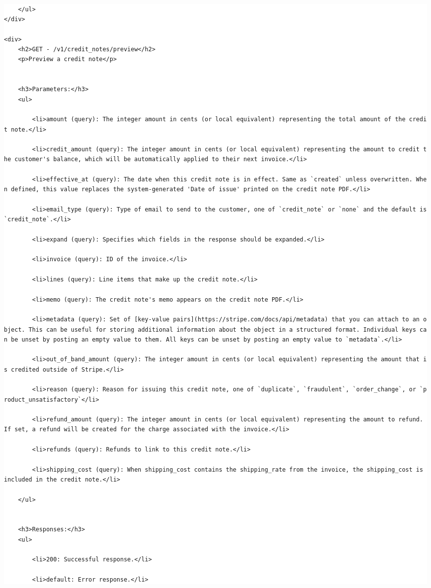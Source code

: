         </ul>
    </div>

    <div>
        <h2>GET - /v1/credit_notes/preview</h2>
        <p>Preview a credit note</p>


        <h3>Parameters:</h3>
        <ul>

            <li>amount (query): The integer amount in cents (or local equivalent) representing the total amount of the credit note.</li>

            <li>credit_amount (query): The integer amount in cents (or local equivalent) representing the amount to credit the customer's balance, which will be automatically applied to their next invoice.</li>

            <li>effective_at (query): The date when this credit note is in effect. Same as `created` unless overwritten. When defined, this value replaces the system-generated 'Date of issue' printed on the credit note PDF.</li>

            <li>email_type (query): Type of email to send to the customer, one of `credit_note` or `none` and the default is `credit_note`.</li>

            <li>expand (query): Specifies which fields in the response should be expanded.</li>

            <li>invoice (query): ID of the invoice.</li>

            <li>lines (query): Line items that make up the credit note.</li>

            <li>memo (query): The credit note's memo appears on the credit note PDF.</li>

            <li>metadata (query): Set of [key-value pairs](https://stripe.com/docs/api/metadata) that you can attach to an object. This can be useful for storing additional information about the object in a structured format. Individual keys can be unset by posting an empty value to them. All keys can be unset by posting an empty value to `metadata`.</li>

            <li>out_of_band_amount (query): The integer amount in cents (or local equivalent) representing the amount that is credited outside of Stripe.</li>

            <li>reason (query): Reason for issuing this credit note, one of `duplicate`, `fraudulent`, `order_change`, or `product_unsatisfactory`</li>

            <li>refund_amount (query): The integer amount in cents (or local equivalent) representing the amount to refund. If set, a refund will be created for the charge associated with the invoice.</li>

            <li>refunds (query): Refunds to link to this credit note.</li>

            <li>shipping_cost (query): When shipping_cost contains the shipping_rate from the invoice, the shipping_cost is included in the credit note.</li>

        </ul>


        <h3>Responses:</h3>
        <ul>

            <li>200: Successful response.</li>

            <li>default: Error response.</li>
